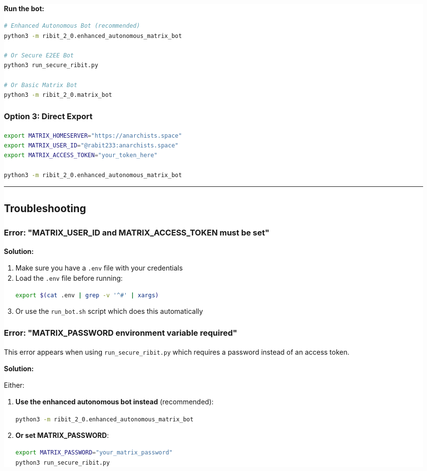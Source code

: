 **Run the bot:**

```bash
# Enhanced Autonomous Bot (recommended)
python3 -m ribit_2_0.enhanced_autonomous_matrix_bot

# Or Secure E2EE Bot
python3 run_secure_ribit.py

# Or Basic Matrix Bot
python3 -m ribit_2_0.matrix_bot
```

### Option 3: Direct Export

```bash
export MATRIX_HOMESERVER="https://anarchists.space"
export MATRIX_USER_ID="@rabit233:anarchists.space"
export MATRIX_ACCESS_TOKEN="your_token_here"

python3 -m ribit_2_0.enhanced_autonomous_matrix_bot
```

---

## Troubleshooting

### Error: "MATRIX_USER_ID and MATRIX_ACCESS_TOKEN must be set"

**Solution:**

1. Make sure you have a `.env` file with your credentials
2. Load the `.env` file before running:
   ```bash
   export $(cat .env | grep -v '^#' | xargs)
   ```
3. Or use the `run_bot.sh` script which does this automatically

### Error: "MATRIX_PASSWORD environment variable required"

This error appears when using `run_secure_ribit.py` which requires a password instead of an access token.

**Solution:**

Either:

1. **Use the enhanced autonomous bot instead** (recommended):
   ```bash
   python3 -m ribit_2_0.enhanced_autonomous_matrix_bot
   ```

2. **Or set MATRIX_PASSWORD**:
   ```bash
   export MATRIX_PASSWORD="your_matrix_password"
   python3 run_secure_ribit.py
   ```
